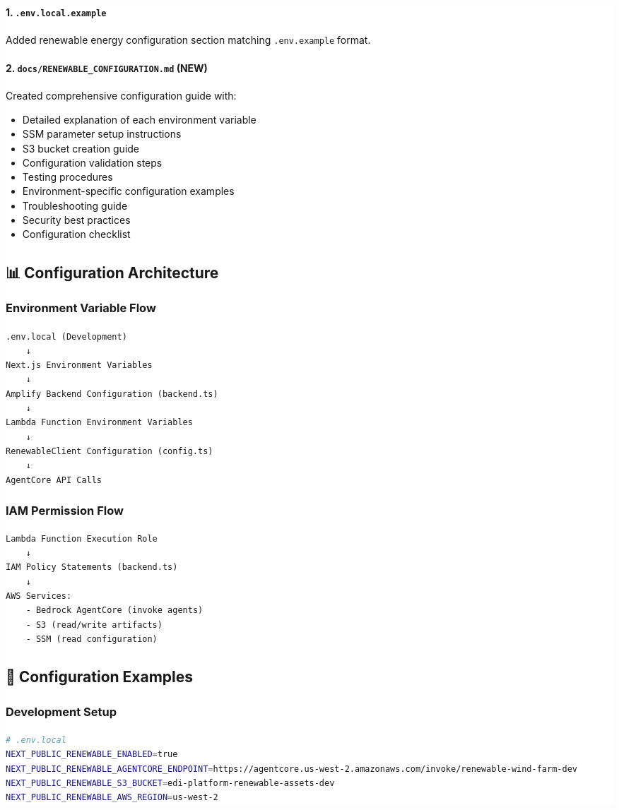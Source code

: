 #### 1. `.env.local.example`
Added renewable energy configuration section matching `.env.example` format.

#### 2. `docs/RENEWABLE_CONFIGURATION.md` (NEW)
Created comprehensive configuration guide with:
- Detailed explanation of each environment variable
- SSM parameter setup instructions
- S3 bucket creation guide
- Configuration validation steps
- Testing procedures
- Environment-specific configuration examples
- Troubleshooting guide
- Security best practices
- Configuration checklist

## 📊 Configuration Architecture

### Environment Variable Flow

```
.env.local (Development)
    ↓
Next.js Environment Variables
    ↓
Amplify Backend Configuration (backend.ts)
    ↓
Lambda Function Environment Variables
    ↓
RenewableClient Configuration (config.ts)
    ↓
AgentCore API Calls
```

### IAM Permission Flow

```
Lambda Function Execution Role
    ↓
IAM Policy Statements (backend.ts)
    ↓
AWS Services:
    - Bedrock AgentCore (invoke agents)
    - S3 (read/write artifacts)
    - SSM (read configuration)
```

## 🔧 Configuration Examples

### Development Setup

```bash
# .env.local
NEXT_PUBLIC_RENEWABLE_ENABLED=true
NEXT_PUBLIC_RENEWABLE_AGENTCORE_ENDPOINT=https://agentcore.us-west-2.amazonaws.com/invoke/renewable-wind-farm-dev
NEXT_PUBLIC_RENEWABLE_S3_BUCKET=edi-platform-renewable-assets-dev
NEXT_PUBLIC_RENEWABLE_AWS_REGION=us-west-2
```
